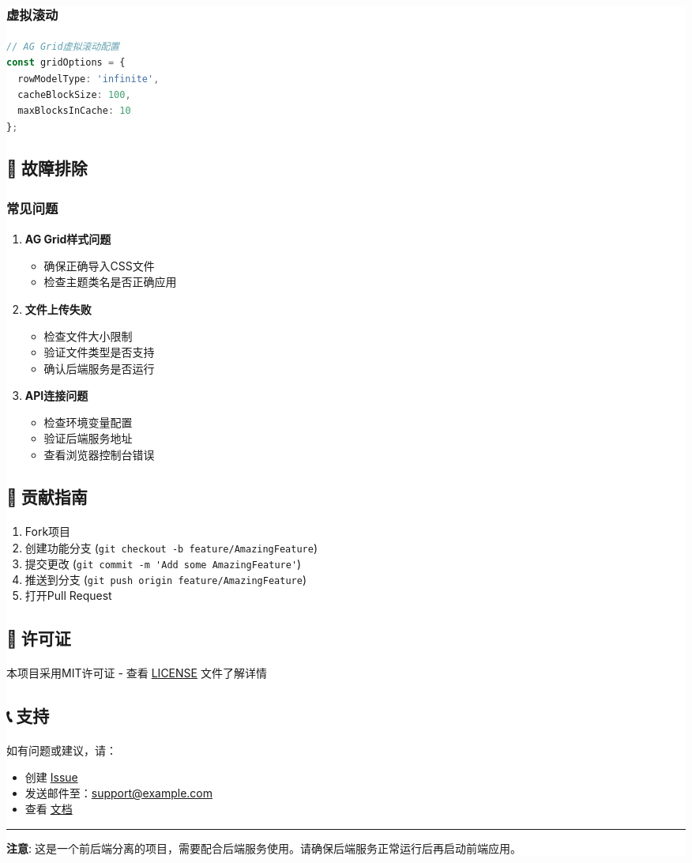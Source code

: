 ### 虚拟滚动

```typescript
// AG Grid虚拟滚动配置
const gridOptions = {
  rowModelType: 'infinite',
  cacheBlockSize: 100,
  maxBlocksInCache: 10
};
```

## 🐛 故障排除

### 常见问题

1. **AG Grid样式问题**
   - 确保正确导入CSS文件
   - 检查主题类名是否正确应用

2. **文件上传失败**
   - 检查文件大小限制
   - 验证文件类型是否支持
   - 确认后端服务是否运行

3. **API连接问题**
   - 检查环境变量配置
   - 验证后端服务地址
   - 查看浏览器控制台错误

## 🤝 贡献指南

1. Fork项目
2. 创建功能分支 (`git checkout -b feature/AmazingFeature`)
3. 提交更改 (`git commit -m 'Add some AmazingFeature'`)
4. 推送到分支 (`git push origin feature/AmazingFeature`)
5. 打开Pull Request

## 📄 许可证

本项目采用MIT许可证 - 查看 [LICENSE](LICENSE) 文件了解详情

## 📞 支持

如有问题或建议，请：

- 创建 [Issue](../../issues)
- 发送邮件至：support@example.com
- 查看 [文档](../../wiki)

---

**注意**: 这是一个前后端分离的项目，需要配合后端服务使用。请确保后端服务正常运行后再启动前端应用。